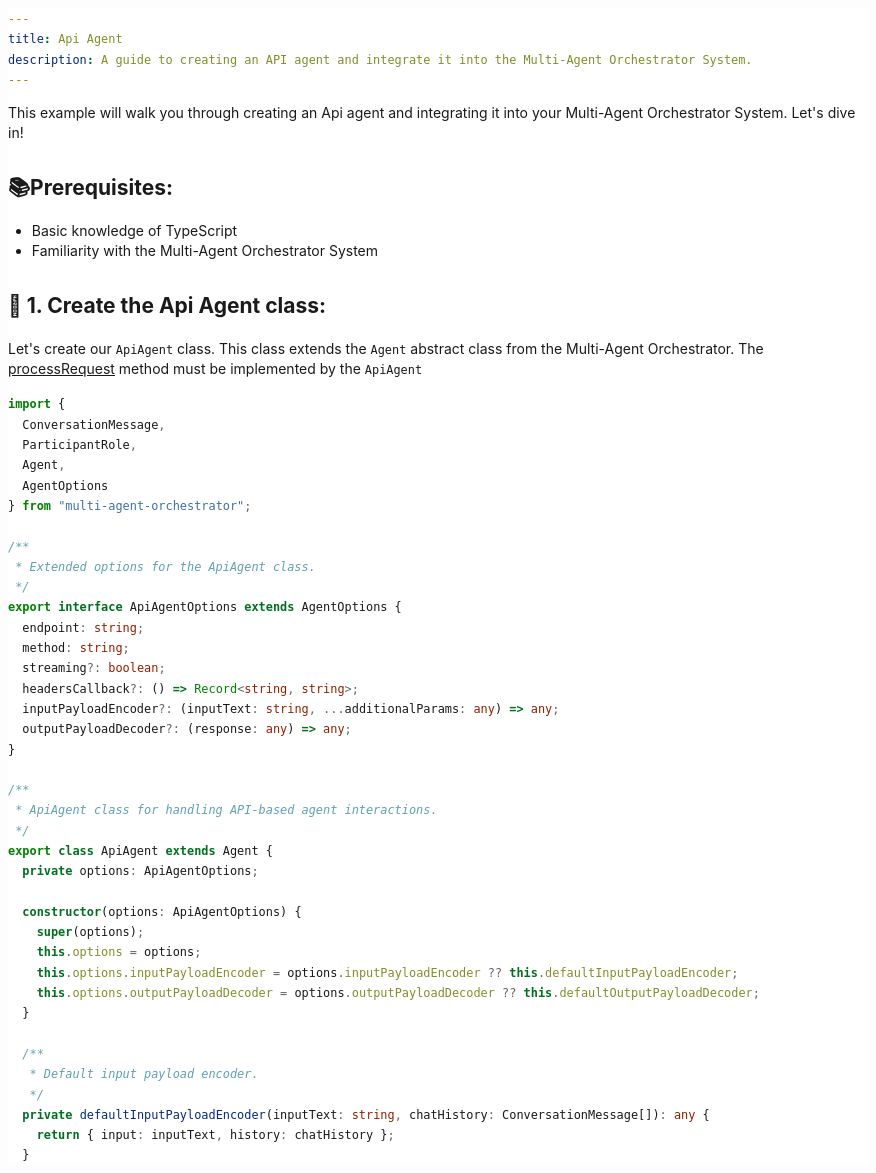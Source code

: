 ```yaml
---
title: Api Agent
description: A guide to creating an API agent and integrate it into the Multi-Agent Orchestrator System.
---
```


This example will walk you through creating an Api agent and integrating it into your Multi-Agent Orchestrator System. 
Let's dive in!

## 📚Prerequisites:
- Basic knowledge of TypeScript
- Familiarity with the Multi-Agent Orchestrator System


## 🧬 1. Create the Api Agent class:
Let's create our `ApiAgent` class. This class extends the `Agent` abstract class from the Multi-Agent Orchestrator.
The [processRequest](../overview#abstract-method-processrequest) method must be implemented by the `ApiAgent`

```typescript
import {
  ConversationMessage,
  ParticipantRole,
  Agent,
  AgentOptions
} from "multi-agent-orchestrator";

/**
 * Extended options for the ApiAgent class.
 */
export interface ApiAgentOptions extends AgentOptions {
  endpoint: string;
  method: string;
  streaming?: boolean;
  headersCallback?: () => Record<string, string>;
  inputPayloadEncoder?: (inputText: string, ...additionalParams: any) => any;
  outputPayloadDecoder?: (response: any) => any;
}

/**
 * ApiAgent class for handling API-based agent interactions.
 */
export class ApiAgent extends Agent {
  private options: ApiAgentOptions;

  constructor(options: ApiAgentOptions) {
    super(options);
    this.options = options;
    this.options.inputPayloadEncoder = options.inputPayloadEncoder ?? this.defaultInputPayloadEncoder;
    this.options.outputPayloadDecoder = options.outputPayloadDecoder ?? this.defaultOutputPayloadDecoder;
  }

  /**
   * Default input payload encoder.
   */
  private defaultInputPayloadEncoder(inputText: string, chatHistory: ConversationMessage[]): any {
    return { input: inputText, history: chatHistory };
  }
```